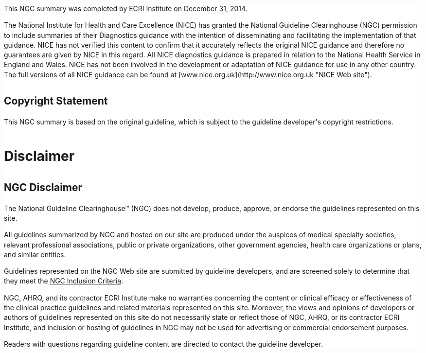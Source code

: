 

This NGC summary was completed by ECRI Institute on December 31, 2014.

The National Institute for Health and Care Excellence (NICE) has granted the National Guideline Clearinghouse (NGC) permission to include summaries of their Diagnostics guidance with the intention of disseminating and facilitating the implementation of that guidance. NICE has not verified this content to confirm that it accurately reflects the original NICE guidance and therefore no guarantees are given by NICE in this regard. All NICE diagnostics guidance is prepared in relation to the National Health Service in England and Wales. NICE has not been involved in the development or adaptation of NICE guidance for use in any other country. The full versions of all NICE guidance can be found at [www.nice.org.uk](http://www.nice.org.uk "NICE Web site").

## Copyright Statement



This NGC summary is based on the original guideline, which is subject to the guideline developer's copyright restrictions.

# Disclaimer

## NGC Disclaimer



The National Guideline Clearinghouse™ (NGC) does not develop, produce, approve, or endorse the guidelines represented on this site.

All guidelines summarized by NGC and hosted on our site are produced under the auspices of medical specialty societies, relevant professional associations, public or private organizations, other government agencies, health care organizations or plans, and similar entities.

Guidelines represented on the NGC Web site are submitted by guideline developers, and are screened solely to determine that they meet the [NGC Inclusion Criteria](/help-and-about/summaries/inclusion-criteria).

NGC, AHRQ, and its contractor ECRI Institute make no warranties concerning the content or clinical efficacy or effectiveness of the clinical practice guidelines and related materials represented on this site. Moreover, the views and opinions of developers or authors of guidelines represented on this site do not necessarily state or reflect those of NGC, AHRQ, or its contractor ECRI Institute, and inclusion or hosting of guidelines in NGC may not be used for advertising or commercial endorsement purposes.

Readers with questions regarding guideline content are directed to contact the guideline developer.

